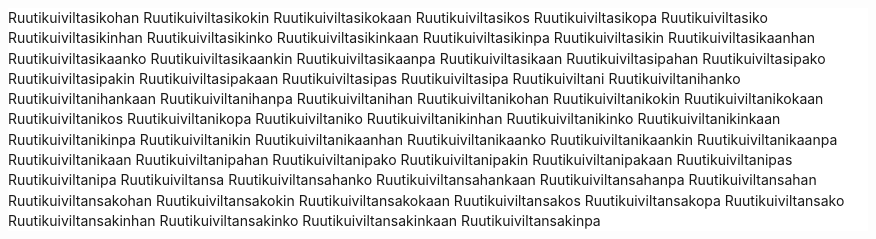 Ruutikuiviltasikohan
Ruutikuiviltasikokin
Ruutikuiviltasikokaan
Ruutikuiviltasikos
Ruutikuiviltasikopa
Ruutikuiviltasiko
Ruutikuiviltasikinhan
Ruutikuiviltasikinko
Ruutikuiviltasikinkaan
Ruutikuiviltasikinpa
Ruutikuiviltasikin
Ruutikuiviltasikaanhan
Ruutikuiviltasikaanko
Ruutikuiviltasikaankin
Ruutikuiviltasikaanpa
Ruutikuiviltasikaan
Ruutikuiviltasipahan
Ruutikuiviltasipako
Ruutikuiviltasipakin
Ruutikuiviltasipakaan
Ruutikuiviltasipas
Ruutikuiviltasipa
Ruutikuiviltani
Ruutikuiviltanihanko
Ruutikuiviltanihankaan
Ruutikuiviltanihanpa
Ruutikuiviltanihan
Ruutikuiviltanikohan
Ruutikuiviltanikokin
Ruutikuiviltanikokaan
Ruutikuiviltanikos
Ruutikuiviltanikopa
Ruutikuiviltaniko
Ruutikuiviltanikinhan
Ruutikuiviltanikinko
Ruutikuiviltanikinkaan
Ruutikuiviltanikinpa
Ruutikuiviltanikin
Ruutikuiviltanikaanhan
Ruutikuiviltanikaanko
Ruutikuiviltanikaankin
Ruutikuiviltanikaanpa
Ruutikuiviltanikaan
Ruutikuiviltanipahan
Ruutikuiviltanipako
Ruutikuiviltanipakin
Ruutikuiviltanipakaan
Ruutikuiviltanipas
Ruutikuiviltanipa
Ruutikuiviltansa
Ruutikuiviltansahanko
Ruutikuiviltansahankaan
Ruutikuiviltansahanpa
Ruutikuiviltansahan
Ruutikuiviltansakohan
Ruutikuiviltansakokin
Ruutikuiviltansakokaan
Ruutikuiviltansakos
Ruutikuiviltansakopa
Ruutikuiviltansako
Ruutikuiviltansakinhan
Ruutikuiviltansakinko
Ruutikuiviltansakinkaan
Ruutikuiviltansakinpa